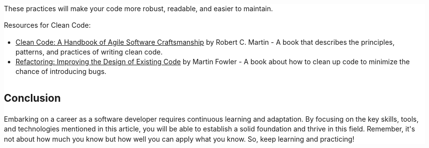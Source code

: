 These practices will make your code more robust, readable, and easier to maintain.

Resources for Clean Code:
- [Clean Code: A Handbook of Agile Software Craftsmanship](https://www.amazon.com/Clean-Code-Handbook-Software-Craftsmanship/dp/0132350882) by Robert C. Martin - A book that describes the principles, patterns, and practices of writing clean code.
- [Refactoring: Improving the Design of Existing Code](https://www.amazon.com/Refactoring-Improving-Design-Existing-Code/dp/0201485672) by Martin Fowler - A book about how to clean up code to minimize the chance of introducing bugs.

## Conclusion

Embarking on a career as a software developer requires continuous learning and adaptation. By focusing on the key skills, tools, and technologies mentioned in this article, you will be able to establish a solid foundation and thrive in this field. Remember, it's not about how much you know but how well you can apply what you know. So, keep learning and practicing!
